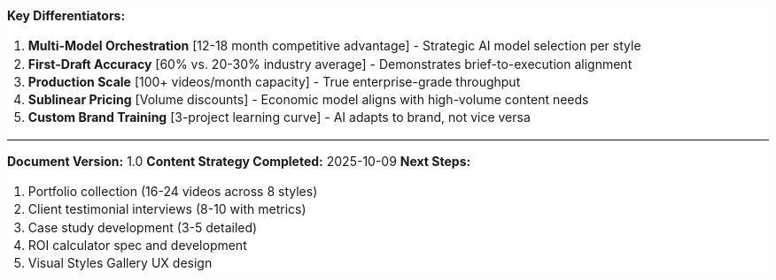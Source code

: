 **Key Differentiators:**
1. **Multi-Model Orchestration** [12-18 month competitive advantage] - Strategic AI model selection per style
2. **First-Draft Accuracy** [60% vs. 20-30% industry average] - Demonstrates brief-to-execution alignment
3. **Production Scale** [100+ videos/month capacity] - True enterprise-grade throughput
4. **Sublinear Pricing** [Volume discounts] - Economic model aligns with high-volume content needs
5. **Custom Brand Training** [3-project learning curve] - AI adapts to brand, not vice versa

---

**Document Version:** 1.0
**Content Strategy Completed:** 2025-10-09
**Next Steps:**
1. Portfolio collection (16-24 videos across 8 styles)
2. Client testimonial interviews (8-10 with metrics)
3. Case study development (3-5 detailed)
4. ROI calculator spec and development
5. Visual Styles Gallery UX design

